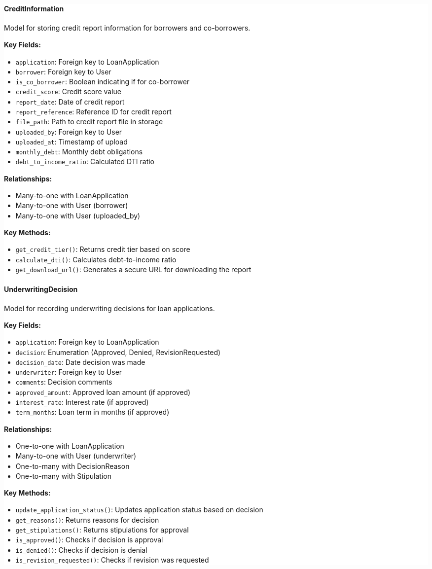 #### CreditInformation

Model for storing credit report information for borrowers and co-borrowers.

**Key Fields:**
- `application`: Foreign key to LoanApplication
- `borrower`: Foreign key to User
- `is_co_borrower`: Boolean indicating if for co-borrower
- `credit_score`: Credit score value
- `report_date`: Date of credit report
- `report_reference`: Reference ID for credit report
- `file_path`: Path to credit report file in storage
- `uploaded_by`: Foreign key to User
- `uploaded_at`: Timestamp of upload
- `monthly_debt`: Monthly debt obligations
- `debt_to_income_ratio`: Calculated DTI ratio

**Relationships:**
- Many-to-one with LoanApplication
- Many-to-one with User (borrower)
- Many-to-one with User (uploaded_by)

**Key Methods:**
- `get_credit_tier()`: Returns credit tier based on score
- `calculate_dti()`: Calculates debt-to-income ratio
- `get_download_url()`: Generates a secure URL for downloading the report

#### UnderwritingDecision

Model for recording underwriting decisions for loan applications.

**Key Fields:**
- `application`: Foreign key to LoanApplication
- `decision`: Enumeration (Approved, Denied, RevisionRequested)
- `decision_date`: Date decision was made
- `underwriter`: Foreign key to User
- `comments`: Decision comments
- `approved_amount`: Approved loan amount (if approved)
- `interest_rate`: Interest rate (if approved)
- `term_months`: Loan term in months (if approved)

**Relationships:**
- One-to-one with LoanApplication
- Many-to-one with User (underwriter)
- One-to-many with DecisionReason
- One-to-many with Stipulation

**Key Methods:**
- `update_application_status()`: Updates application status based on decision
- `get_reasons()`: Returns reasons for decision
- `get_stipulations()`: Returns stipulations for approval
- `is_approved()`: Checks if decision is approval
- `is_denied()`: Checks if decision is denial
- `is_revision_requested()`: Checks if revision was requested
